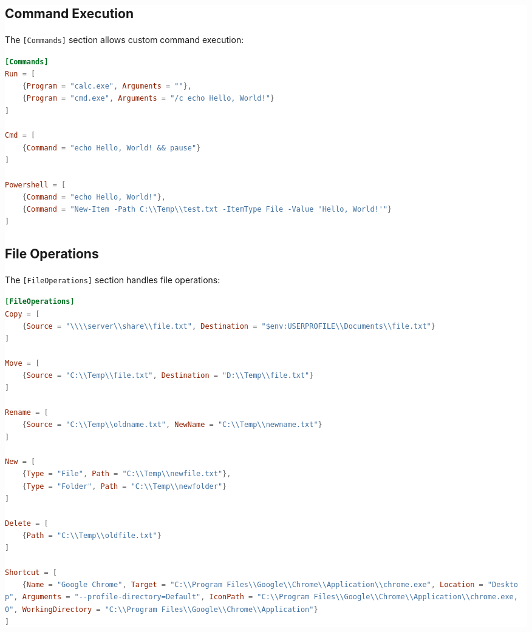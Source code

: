 ## Command Execution

The `[Commands]` section allows custom command execution:

```toml
[Commands]
Run = [
    {Program = "calc.exe", Arguments = ""},
    {Program = "cmd.exe", Arguments = "/c echo Hello, World!"}
]

Cmd = [
    {Command = "echo Hello, World! && pause"}
]

Powershell = [
    {Command = "echo Hello, World!"},
    {Command = "New-Item -Path C:\\Temp\\test.txt -ItemType File -Value 'Hello, World!'"}
]
```

## File Operations

The `[FileOperations]` section handles file operations:

```toml
[FileOperations]
Copy = [
    {Source = "\\\\server\\share\\file.txt", Destination = "$env:USERPROFILE\\Documents\\file.txt"}
]

Move = [
    {Source = "C:\\Temp\\file.txt", Destination = "D:\\Temp\\file.txt"}
]

Rename = [
    {Source = "C:\\Temp\\oldname.txt", NewName = "C:\\Temp\\newname.txt"}
]

New = [
    {Type = "File", Path = "C:\\Temp\\newfile.txt"},
    {Type = "Folder", Path = "C:\\Temp\\newfolder"}
]

Delete = [
    {Path = "C:\\Temp\\oldfile.txt"}
]

Shortcut = [
    {Name = "Google Chrome", Target = "C:\\Program Files\\Google\\Chrome\\Application\\chrome.exe", Location = "Desktop", Arguments = "--profile-directory=Default", IconPath = "C:\\Program Files\\Google\\Chrome\\Application\\chrome.exe,0", WorkingDirectory = "C:\\Program Files\\Google\\Chrome\\Application"}
]
```
